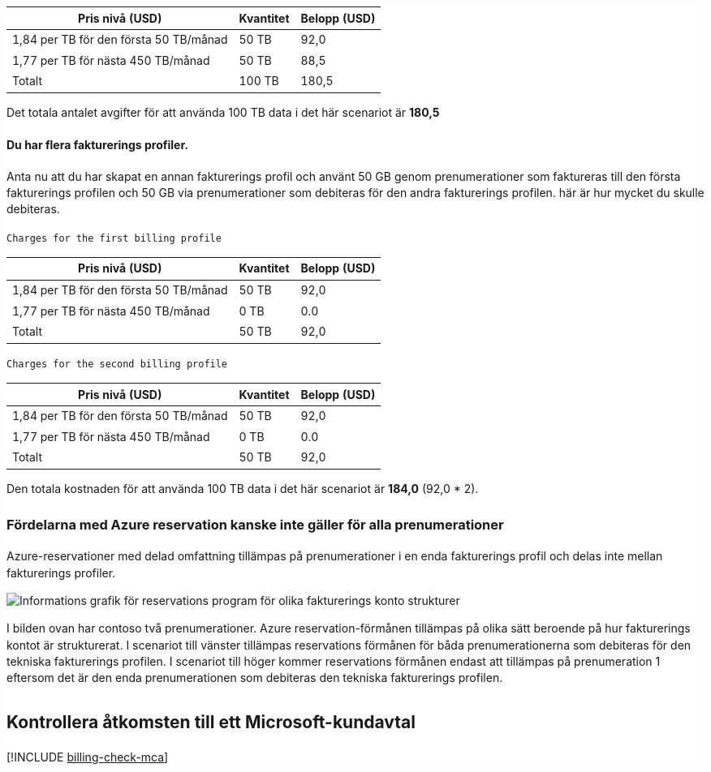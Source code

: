 |  Pris nivå (USD) |Kvantitet | Belopp (USD)|
|---------|---------|---------|
|1,84 per TB för den första 50 TB/månad    | 50 TB        | 92,0   |
|1,77 per TB för nästa 450 TB/månad    |  50 TB         | 88,5   |
|Totalt     |     100 TB  | 180,5

Det totala antalet avgifter för att använda 100 TB data i det här scenariot är **180,5**

#### <a name="you-have-multiple-billing-profiles"></a>Du har flera fakturerings profiler.

Anta nu att du har skapat en annan fakturerings profil och använt 50 GB genom prenumerationer som faktureras till den första fakturerings profilen och 50 GB via prenumerationer som debiteras för den andra fakturerings profilen. här är hur mycket du skulle debiteras.

`Charges for the first billing profile`

|  Pris nivå (USD) |Kvantitet | Belopp (USD)|
|---------|---------|---------|
|1,84 per TB för den första 50 TB/månad    | 50 TB        | 92,0  |
|1,77 per TB för nästa 450 TB/månad    |  0 TB         | 0.0  |
|Totalt     |     50 TB  | 92,0 

`Charges for the second billing profile`

|  Pris nivå (USD) |Kvantitet | Belopp (USD)|
|---------|---------|---------|
|1,84 per TB för den första 50 TB/månad    | 50 TB        | 92,0  |
|1,77 per TB för nästa 450 TB/månad    |  0 TB         | 0.0  |
|Totalt     |     50 TB  | 92,0 

Den totala kostnaden för att använda 100 TB data i det här scenariot är **184,0** (92,0 * 2).

### <a name="azure-reservation-benefits-might-not-apply-to-all-subscriptions"></a>Fördelarna med Azure reservation kanske inte gäller för alla prenumerationer

Azure-reservationer med delad omfattning tillämpas på prenumerationer i en enda fakturerings profil och delas inte mellan fakturerings profiler. 

![Informations grafik för reservations program för olika fakturerings konto strukturer](./media/mca-section-invoice/mca-reservations-benefits-by-bg.png)

I bilden ovan har contoso två prenumerationer. Azure reservation-förmånen tillämpas på olika sätt beroende på hur fakturerings kontot är strukturerat. I scenariot till vänster tillämpas reservations förmånen för båda prenumerationerna som debiteras för den tekniska fakturerings profilen. I scenariot till höger kommer reservations förmånen endast att tillämpas på prenumeration 1 eftersom det är den enda prenumerationen som debiteras den tekniska fakturerings profilen. 

## <a name="check-access-to-a-microsoft-customer-agreement"></a>Kontrollera åtkomsten till ett Microsoft-kundavtal
[!INCLUDE [billing-check-mca](../../../includes/billing-check-mca.md)]
